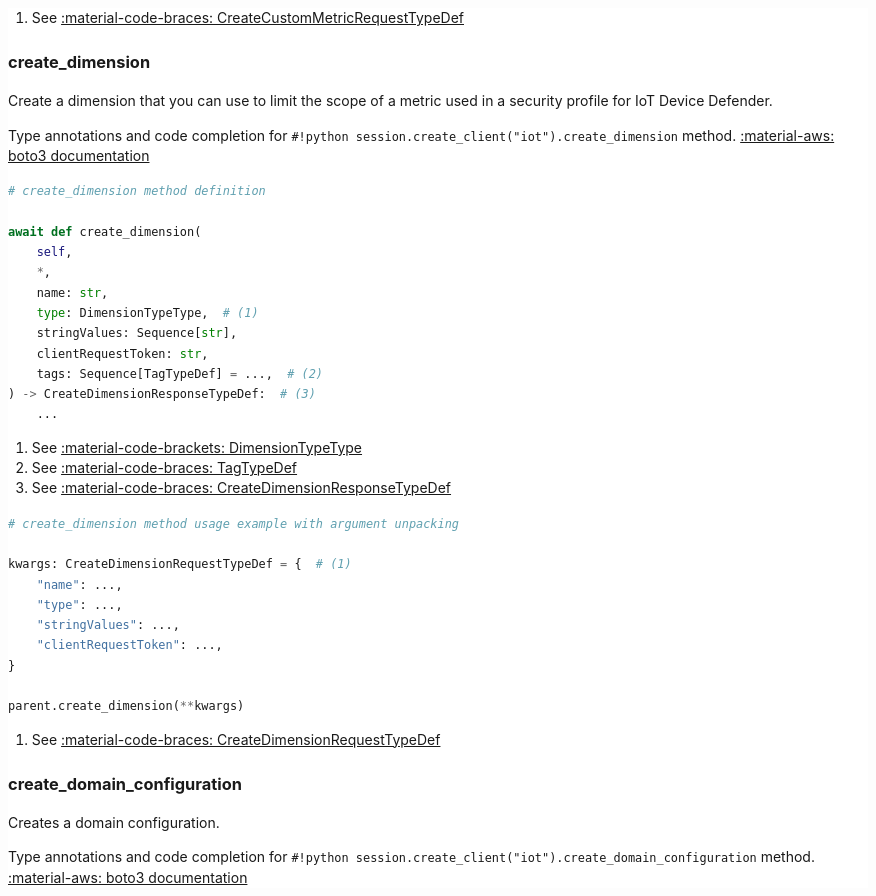 1. See [:material-code-braces: CreateCustomMetricRequestTypeDef](./type_defs.md#createcustommetricrequesttypedef) 

### create\_dimension

Create a dimension that you can use to limit the scope of a metric used in a
security profile for IoT Device Defender.

Type annotations and code completion for `#!python session.create_client("iot").create_dimension` method.
[:material-aws: boto3 documentation](https://boto3.amazonaws.com/v1/documentation/api/latest/reference/services/iot/client/create_dimension.html)

```python
# create_dimension method definition

await def create_dimension(
    self,
    *,
    name: str,
    type: DimensionTypeType,  # (1)
    stringValues: Sequence[str],
    clientRequestToken: str,
    tags: Sequence[TagTypeDef] = ...,  # (2)
) -> CreateDimensionResponseTypeDef:  # (3)
    ...
```

1. See [:material-code-brackets: DimensionTypeType](./literals.md#dimensiontypetype) 
2. See [:material-code-braces: TagTypeDef](./type_defs.md#tagtypedef) 
3. See [:material-code-braces: CreateDimensionResponseTypeDef](./type_defs.md#createdimensionresponsetypedef) 


```python
# create_dimension method usage example with argument unpacking

kwargs: CreateDimensionRequestTypeDef = {  # (1)
    "name": ...,
    "type": ...,
    "stringValues": ...,
    "clientRequestToken": ...,
}

parent.create_dimension(**kwargs)
```

1. See [:material-code-braces: CreateDimensionRequestTypeDef](./type_defs.md#createdimensionrequesttypedef) 

### create\_domain\_configuration

Creates a domain configuration.

Type annotations and code completion for `#!python session.create_client("iot").create_domain_configuration` method.
[:material-aws: boto3 documentation](https://boto3.amazonaws.com/v1/documentation/api/latest/reference/services/iot/client/create_domain_configuration.html)
